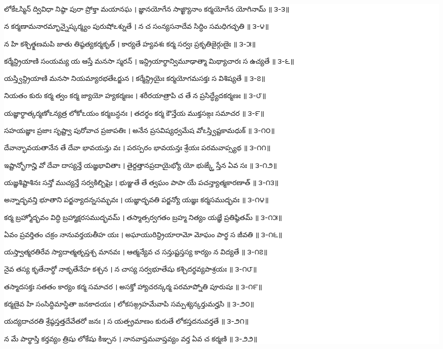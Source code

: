 లోకేఽస్మిన్ ద్వివిధా నిష్ఠా పురా ప్రోక్తా మయానఘ ।
జ్ఞానయోగేన సాఙ్ఖ్యానాం కర్మయోగేన యోగినామ్ ॥ ౩-౩॥

న కర్మణామనారమ్భాన్నైష్కర్మ్యం పురుషోఽశ్నుతే ।
న చ సంన్యసనాదేవ సిద్ధిం సమధిగచ్ఛతి ॥ ౩-౪॥

న హి కశ్చిత్క్షణమపి జాతు తిష్ఠత్యకర్మకృత్ ।
కార్యతే హ్యవశః కర్మ సర్వః ప్రకృతిజైర్గుణైః ॥ ౩-౫॥

కర్మేన్ద్రియాణి సంయమ్య య ఆస్తే మనసా స్మరన్ ।
ఇన్ద్రియార్థాన్విమూఢాత్మా మిథ్యాచారః స ఉచ్యతే ॥ ౩-౬॥

యస్త్విన్ద్రియాణి మనసా నియమ్యారభతేఽర్జున ।
కర్మేన్ద్రియైః కర్మయోగమసక్తః స విశిష్యతే ॥ ౩-౭॥

నియతం కురు కర్మ త్వం కర్మ జ్యాయో హ్యకర్మణః ।
శరీరయాత్రాపి చ తే న ప్రసిద్ధ్యేదకర్మణః ॥ ౩-౮॥

యజ్ఞార్థాత్కర్మణోఽన్యత్ర లోకోఽయం కర్మబన్ధనః ।
తదర్థం కర్మ కౌన్తేయ ముక్తసఙ్గః సమాచర ॥ ౩-౯॥

సహయజ్ఞాః ప్రజాః సృష్ట్వా పురోవాచ ప్రజాపతిః ।
అనేన ప్రసవిష్యధ్వమేష వోఽస్త్విష్టకామధుక్ ॥ ౩-౧౦॥

దేవాన్భావయతానేన తే దేవా భావయన్తు వః ।
పరస్పరం భావయన్తః శ్రేయః పరమవాప్స్యథ ॥ ౩-౧౧॥

ఇష్టాన్భోగాన్హి వో దేవా దాస్యన్తే యజ్ఞభావితాః ।
తైర్దత్తానప్రదాయైభ్యో యో భుఙ్క్తే స్తేన ఏవ సః ॥ ౩-౧౨॥

యజ్ఞశిష్టాశినః సన్తో ముచ్యన్తే సర్వకిల్బిషైః ।
భుఞ్జతే తే త్వఘం పాపా యే పచన్త్యాత్మకారణాత్ ॥ ౩-౧౩॥

అన్నాద్భవన్తి భూతాని పర్జన్యాదన్నసమ్భవః ।
యజ్ఞాద్భవతి పర్జన్యో యజ్ఞః కర్మసముద్భవః ॥ ౩-౧౪॥

కర్మ బ్రహ్మోద్భవం విద్ధి బ్రహ్మాక్షరసముద్భవమ్ ।
తస్మాత్సర్వగతం బ్రహ్మ నిత్యం యజ్ఞే ప్రతిష్ఠితమ్ ॥ ౩-౧౫॥

ఏవం ప్రవర్తితం చక్రం నానువర్తయతీహ యః ।
అఘాయురిన్ద్రియారామో మోఘం పార్థ స జీవతి ॥ ౩-౧౬॥

యస్త్వాత్మరతిరేవ స్యాదాత్మతృప్తశ్చ మానవః ।
ఆత్మన్యేవ చ సన్తుష్టస్తస్య కార్యం న విద్యతే ॥ ౩-౧౭॥

నైవ తస్య కృతేనార్థో నాకృతేనేహ కశ్చన ।
న చాస్య సర్వభూతేషు కశ్చిదర్థవ్యపాశ్రయః ॥ ౩-౧౮॥

తస్మాదసక్తః సతతం కార్యం కర్మ సమాచర ।
అసక్తో హ్యాచరన్కర్మ పరమాప్నోతి పూరుషః ॥ ౩-౧౯॥

కర్మణైవ హి సంసిద్ధిమాస్థితా జనకాదయః ।
లోకసఙ్గ్రహమేవాపి సమ్పశ్యన్కర్తుమర్హసి ॥ ౩-౨౦॥

యద్యదాచరతి శ్రేష్ఠస్తత్తదేవేతరో జనః ।
స యత్ప్రమాణం కురుతే లోకస్తదనువర్తతే ॥ ౩-౨౧॥

న మే పార్థాస్తి కర్తవ్యం త్రిషు లోకేషు కిఞ్చన ।
నానవాప్తమవాప్తవ్యం వర్త ఏవ చ కర్మణి ॥ ౩-౨౨॥
